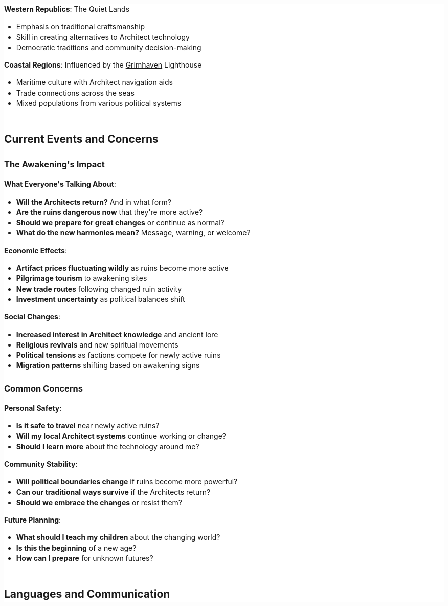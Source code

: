 **Western Republics**: The Quiet Lands
- Emphasis on traditional craftsmanship
- Skill in creating alternatives to Architect technology
- Democratic traditions and community decision-making

**Coastal Regions**: Influenced by the [Grimhaven](Settlements/Grimhaven.md) Lighthouse
- Maritime culture with Architect navigation aids
- Trade connections across the seas
- Mixed populations from various political systems

---

## Current Events and Concerns

### The Awakening's Impact

**What Everyone's Talking About**:
- **Will the Architects return?** And in what form?
- **Are the ruins dangerous now** that they're more active?
- **Should we prepare for great changes** or continue as normal?
- **What do the new harmonies mean?** Message, warning, or welcome?

**Economic Effects**:
- **Artifact prices fluctuating wildly** as ruins become more active
- **Pilgrimage tourism** to awakening sites
- **New trade routes** following changed ruin activity
- **Investment uncertainty** as political balances shift

**Social Changes**:
- **Increased interest in Architect knowledge** and ancient lore
- **Religious revivals** and new spiritual movements
- **Political tensions** as factions compete for newly active ruins
- **Migration patterns** shifting based on awakening signs

### Common Concerns

**Personal Safety**:
- **Is it safe to travel** near newly active ruins?
- **Will my local Architect systems** continue working or change?
- **Should I learn more** about the technology around me?

**Community Stability**:
- **Will political boundaries change** if ruins become more powerful?
- **Can our traditional ways survive** if the Architects return?
- **Should we embrace the changes** or resist them?

**Future Planning**:
- **What should I teach my children** about the changing world?
- **Is this the beginning** of a new age?
- **How can I prepare** for unknown futures?

---

## Languages and Communication
